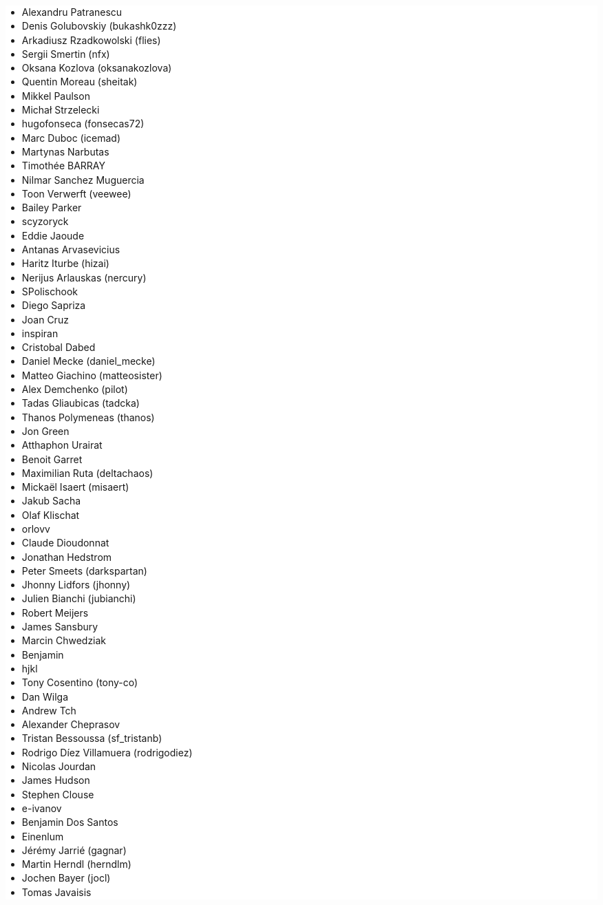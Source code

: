  - Alexandru Patranescu
 - Denis Golubovskiy (bukashk0zzz)
 - Arkadiusz Rzadkowolski (flies)
 - Sergii Smertin (nfx)
 - Oksana Kozlova (oksanakozlova)
 - Quentin Moreau (sheitak)
 - Mikkel Paulson
 - Michał Strzelecki
 - hugofonseca (fonsecas72)
 - Marc Duboc (icemad)
 - Martynas Narbutas
 - Timothée BARRAY
 - Nilmar Sanchez Muguercia
 - Toon Verwerft (veewee)
 - Bailey Parker
 - scyzoryck
 - Eddie Jaoude
 - Antanas Arvasevicius
 - Haritz Iturbe (hizai)
 - Nerijus Arlauskas (nercury)
 - SPolischook
 - Diego Sapriza
 - Joan Cruz
 - inspiran
 - Cristobal Dabed
 - Daniel Mecke (daniel_mecke)
 - Matteo Giachino (matteosister)
 - Alex Demchenko (pilot)
 - Tadas Gliaubicas (tadcka)
 - Thanos Polymeneas (thanos)
 - Jon Green
 - Atthaphon Urairat
 - Benoit Garret
 - Maximilian Ruta (deltachaos)
 - Mickaël Isaert (misaert)
 - Jakub Sacha
 - Olaf Klischat
 - orlovv
 - Claude Dioudonnat
 - Jonathan Hedstrom
 - Peter Smeets (darkspartan)
 - Jhonny Lidfors (jhonny)
 - Julien Bianchi (jubianchi)
 - Robert Meijers
 - James Sansbury
 - Marcin Chwedziak
 - Benjamin
 - hjkl
 - Tony Cosentino (tony-co)
 - Dan Wilga
 - Andrew Tch
 - Alexander Cheprasov
 - Tristan Bessoussa (sf_tristanb)
 - Rodrigo Díez Villamuera (rodrigodiez)
 - Nicolas Jourdan
 - James Hudson
 - Stephen Clouse
 - e-ivanov
 - Benjamin Dos Santos
 - Einenlum
 - Jérémy Jarrié (gagnar)
 - Martin Herndl (herndlm)
 - Jochen Bayer (jocl)
 - Tomas Javaisis